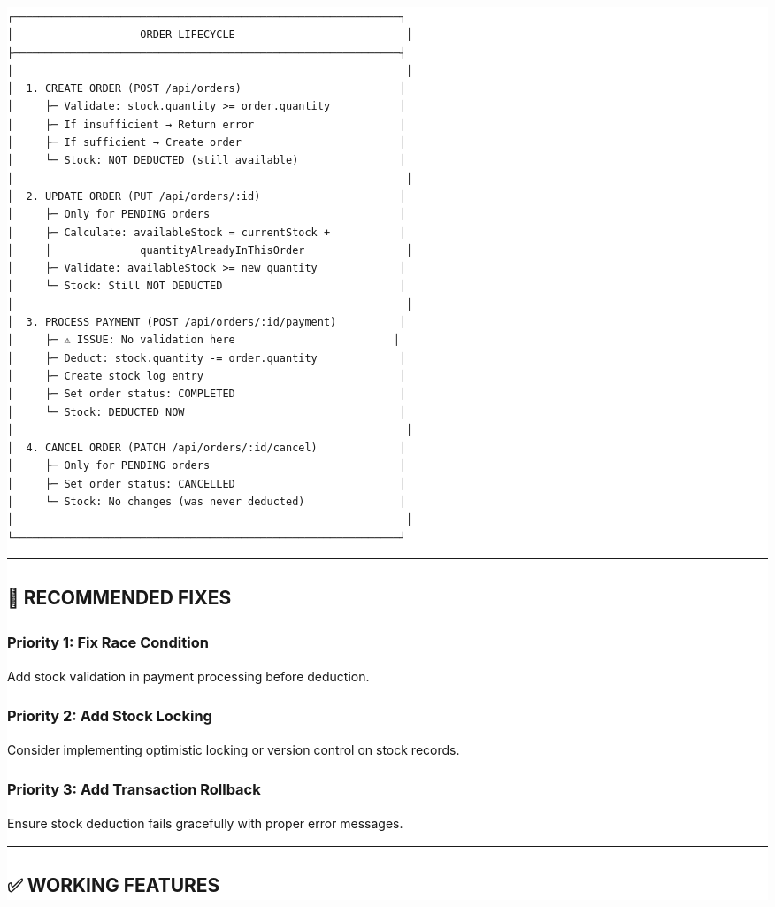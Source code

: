 ```
┌─────────────────────────────────────────────────────────────┐
│                    ORDER LIFECYCLE                           │
├─────────────────────────────────────────────────────────────┤
│                                                              │
│  1. CREATE ORDER (POST /api/orders)                         │
│     ├─ Validate: stock.quantity >= order.quantity           │
│     ├─ If insufficient → Return error                       │
│     ├─ If sufficient → Create order                         │
│     └─ Stock: NOT DEDUCTED (still available)                │
│                                                              │
│  2. UPDATE ORDER (PUT /api/orders/:id)                      │
│     ├─ Only for PENDING orders                              │
│     ├─ Calculate: availableStock = currentStock +           │
│     │              quantityAlreadyInThisOrder                │
│     ├─ Validate: availableStock >= new quantity             │
│     └─ Stock: Still NOT DEDUCTED                            │
│                                                              │
│  3. PROCESS PAYMENT (POST /api/orders/:id/payment)          │
│     ├─ ⚠️ ISSUE: No validation here                         │
│     ├─ Deduct: stock.quantity -= order.quantity             │
│     ├─ Create stock log entry                               │
│     ├─ Set order status: COMPLETED                          │
│     └─ Stock: DEDUCTED NOW                                  │
│                                                              │
│  4. CANCEL ORDER (PATCH /api/orders/:id/cancel)             │
│     ├─ Only for PENDING orders                              │
│     ├─ Set order status: CANCELLED                          │
│     └─ Stock: No changes (was never deducted)               │
│                                                              │
└─────────────────────────────────────────────────────────────┘
```

---

## 🔧 **RECOMMENDED FIXES**

### Priority 1: Fix Race Condition
Add stock validation in payment processing before deduction.

### Priority 2: Add Stock Locking
Consider implementing optimistic locking or version control on stock records.

### Priority 3: Add Transaction Rollback
Ensure stock deduction fails gracefully with proper error messages.

---

## ✅ **WORKING FEATURES**

